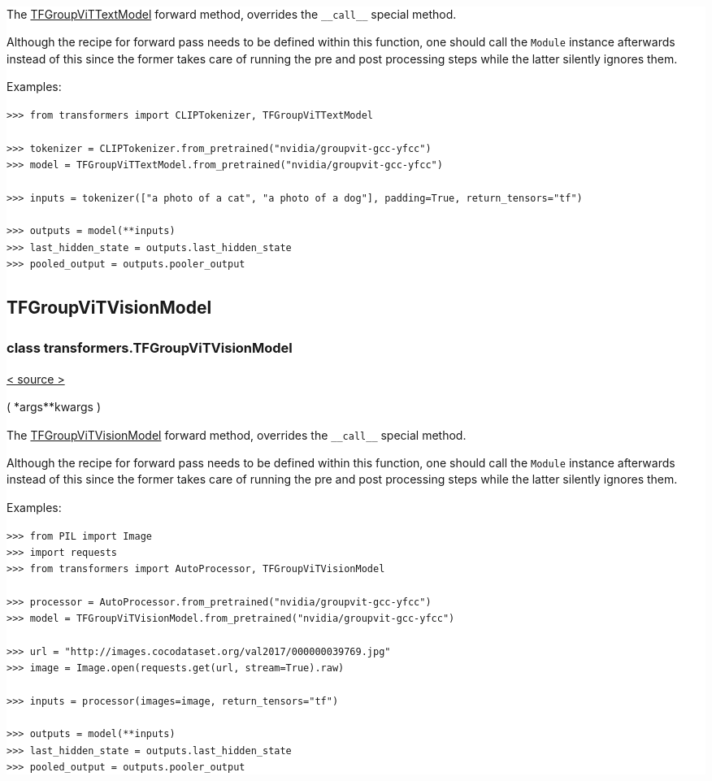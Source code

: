 The [TFGroupViTTextModel](/docs/transformers/v4.34.0/en/model_doc/groupvit#transformers.TFGroupViTTextModel) forward method, overrides the `__call__` special method.

Although the recipe for forward pass needs to be defined within this function, one should call the `Module` instance afterwards instead of this since the former takes care of running the pre and post processing steps while the latter silently ignores them.

Examples:

```
>>> from transformers import CLIPTokenizer, TFGroupViTTextModel

>>> tokenizer = CLIPTokenizer.from_pretrained("nvidia/groupvit-gcc-yfcc")
>>> model = TFGroupViTTextModel.from_pretrained("nvidia/groupvit-gcc-yfcc")

>>> inputs = tokenizer(["a photo of a cat", "a photo of a dog"], padding=True, return_tensors="tf")

>>> outputs = model(**inputs)
>>> last_hidden_state = outputs.last_hidden_state
>>> pooled_output = outputs.pooler_output  
```

## TFGroupViTVisionModel

### class transformers.TFGroupViTVisionModel

[< source \>](https://github.com/huggingface/transformers/blob/v4.34.0/src/transformers/models/groupvit/modeling_tf_groupvit.py#L1673)

( \*args\*\*kwargs )

The [TFGroupViTVisionModel](/docs/transformers/v4.34.0/en/model_doc/groupvit#transformers.TFGroupViTVisionModel) forward method, overrides the `__call__` special method.

Although the recipe for forward pass needs to be defined within this function, one should call the `Module` instance afterwards instead of this since the former takes care of running the pre and post processing steps while the latter silently ignores them.

Examples:

```
>>> from PIL import Image
>>> import requests
>>> from transformers import AutoProcessor, TFGroupViTVisionModel

>>> processor = AutoProcessor.from_pretrained("nvidia/groupvit-gcc-yfcc")
>>> model = TFGroupViTVisionModel.from_pretrained("nvidia/groupvit-gcc-yfcc")

>>> url = "http://images.cocodataset.org/val2017/000000039769.jpg"
>>> image = Image.open(requests.get(url, stream=True).raw)

>>> inputs = processor(images=image, return_tensors="tf")

>>> outputs = model(**inputs)
>>> last_hidden_state = outputs.last_hidden_state
>>> pooled_output = outputs.pooler_output  
```